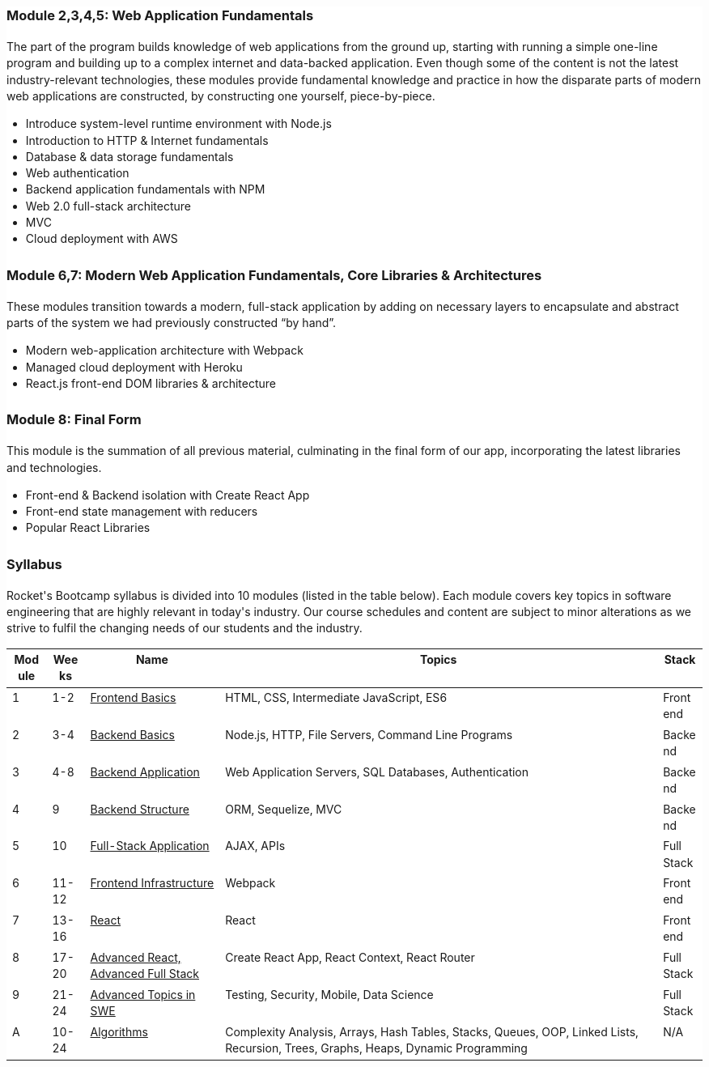 ### Module 2,3,4,5: Web Application Fundamentals

The part of the program builds knowledge of web applications from the ground up, starting with running a simple one-line program and building up to a complex internet and data-backed application. Even though some of the content is not the latest industry-relevant technologies, these modules provide fundamental knowledge and practice in how the disparate parts of modern web applications are constructed, by constructing one yourself, piece-by-piece.

- Introduce system-level runtime environment with Node.js
- Introduction to HTTP & Internet fundamentals
- Database & data storage fundamentals
- Web authentication
- Backend application fundamentals with NPM
- Web 2.0 full-stack architecture
- MVC
- Cloud deployment with AWS

### Module 6,7: Modern Web Application Fundamentals, Core Libraries & Architectures

These modules transition towards a modern, full-stack application by adding on necessary layers to encapsulate and abstract parts of the system we had previously constructed “by hand”.

- Modern web-application architecture with Webpack
- Managed cloud deployment with Heroku
- React.js front-end DOM libraries & architecture

### Module 8: Final Form

This module is the summation of all previous material, culminating in the final form of our app, incorporating the latest libraries and technologies.

- Front-end & Backend isolation with Create React App
- Front-end state management with reducers
- Popular React Libraries

### Syllabus

Rocket's Bootcamp syllabus is divided into 10 modules (listed in the table below). Each module covers key topics in software engineering that are highly relevant in today's industry. Our course schedules and content are subject to minor alterations as we strive to fulfil the changing needs of our students and the industry.

| Module | Weeks | Name                                                                                      | Topics                                                                                                                            | Stack      |
| ------ | ----- | ----------------------------------------------------------------------------------------- | --------------------------------------------------------------------------------------------------------------------------------- | ---------- |
| 1      | 1-2   | [Frontend Basics](1-frontend-basics/1.0-module-1-overview.md)                             | HTML, CSS, Intermediate JavaScript, ES6                                                                                           | Frontend   |
| 2      | 3-4   | [Backend Basics](2-backend-basics/2.0-module-2-overview.md)                               | Node.js, HTTP, File Servers, Command Line Programs                                                                                | Backend    |
| 3      | 4-8   | [Backend Application](3-backend-applications/3.0-module-3-overview.md)                    | Web Application Servers, SQL Databases, Authentication                                                                            | Backend    |
| 4      | 9     | [Backend Structure](4-backend-structure/4.0-module-4-overview.md)                         | ORM, Sequelize, MVC                                                                                                               | Backend    |
| 5      | 10    | [Full-Stack Application](4-backend-structure/4.0-module-4-overview.md)                    | AJAX, APIs                                                                                                                        | Full Stack |
| 6      | 11-12 | [Frontend Infrastructure](6-frontend-infrastructure/6.0-module-6-overview.md)             | Webpack                                                                                                                           | Frontend   |
| 7      | 13-16 | [React](5-full-stack-applications/5.0-module-5-overview.md)                               | React                                                                                                                             | Frontend   |
| 8      | 17-20 | [Advanced React, Advanced Full Stack](6-frontend-infrastructure/6.0-module-6-overview.md) | Create React App, React Context, React Router                                                                                     | Full Stack |
| 9      | 21-24 | [Advanced Topics in SWE](7-react/7.0-module-7-overview.md)                                | Testing, Security, Mobile, Data Science                                                                                           | Full Stack |
| A      | 10-24 | [Algorithms](algorithms/a.0-algorithms-overview.md)                                       | Complexity Analysis, Arrays, Hash Tables, Stacks, Queues, OOP, Linked Lists, Recursion, Trees, Graphs, Heaps, Dynamic Programming | N/A        |
